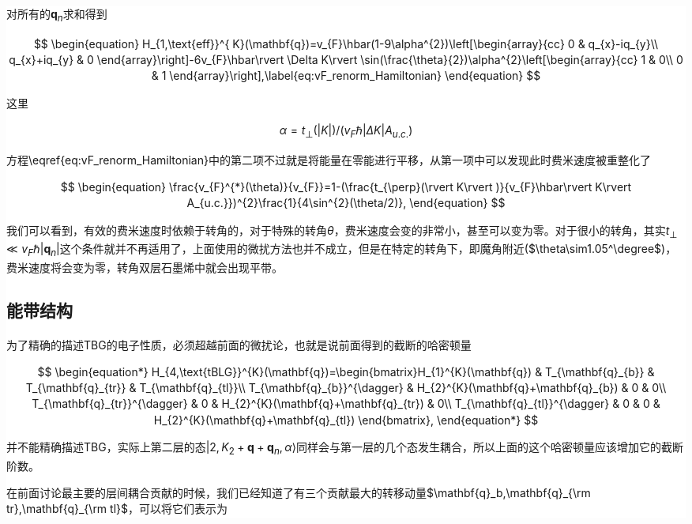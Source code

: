 对所有的$\mathbf{q}_n$求和得到

$$
\begin{equation}
H_{1,\text{eff}}^{ K}(\mathbf{q})=v_{F}\hbar(1-9\alpha^{2})\left[\begin{array}{cc}
0 & q_{x}-iq_{y}\\
q_{x}+iq_{y} & 0
\end{array}\right]-6v_{F}\hbar\rvert \Delta K\rvert \sin(\frac{\theta}{2})\alpha^{2}\left[\begin{array}{cc}
1 & 0\\
0 & 1
\end{array}\right],\label{eq:vF_renorm_Hamiltonian}
\end{equation}
$$

这里

$$
\begin{equation*}
\alpha=t_{\perp}(\rvert  K\rvert )/(v_{F}\hbar\rvert \Delta K\rvert A_{u.c.})
\end{equation*}
$$

方程\eqref{eq:vF_renorm_Hamiltonian}中的第二项不过就是将能量在零能进行平移，从第一项中可以发现此时费米速度被重整化了

$$
\begin{equation}
\frac{v_{F}^{*}(\theta)}{v_{F}}=1-(\frac{t_{\perp}(\rvert  K\rvert )}{v_{F}\hbar\rvert  K\rvert A_{u.c.}})^{2}\frac{1}{4\sin^{2}(\theta/2)},
\end{equation}
$$

我们可以看到，有效的费米速度时依赖于转角的，对于特殊的转角$\theta$，费米速度会变的非常小，甚至可以变为零。对于很小的转角，其实$t_{\perp}\ll v_{F}\hbar\vert\mathbf{q}_{n}\rvert$这个条件就并不再适用了，上面使用的微扰方法也并不成立，但是在特定的转角下，即魔角附近($\theta\sim1.05^\degree$)，费米速度将会变为零，转角双层石墨烯中就会出现平带。

## 能带结构
为了精确的描述TBG的电子性质，必须超越前面的微扰论，也就是说前面得到的截断的哈密顿量

$$
\begin{equation*}
H_{4,\text{tBLG}}^{K}(\mathbf{q})=\begin{bmatrix}H_{1}^{K}(\mathbf{q}) & T_{\mathbf{q}_{b}} & T_{\mathbf{q}_{tr}} & T_{\mathbf{q}_{tl}}\\
T_{\mathbf{q}_{b}}^{\dagger} & H_{2}^{K}(\mathbf{q}+\mathbf{q}_{b}) & 0 & 0\\
T_{\mathbf{q}_{tr}}^{\dagger} & 0 & H_{2}^{K}(\mathbf{q}+\mathbf{q}_{tr}) & 0\\
T_{\mathbf{q}_{tl}}^{\dagger} & 0 & 0 & H_{2}^{K}(\mathbf{q}+\mathbf{q}_{tl})
\end{bmatrix},
\end{equation*}
$$

并不能精确描述TBG，实际上第二层的态$\rvert 2,K_2+\mathbf{q}+\mathbf{q}_n,\alpha\rangle$同样会与第一层的几个态发生耦合，所以上面的这个哈密顿量应该增加它的截断阶数。

在前面讨论最主要的层间耦合贡献的时候，我们已经知道了有三个贡献最大的转移动量$\mathbf{q}_b,\mathbf{q}_{\rm tr},\mathbf{q}_{\rm tl}$，可以将它们表示为
